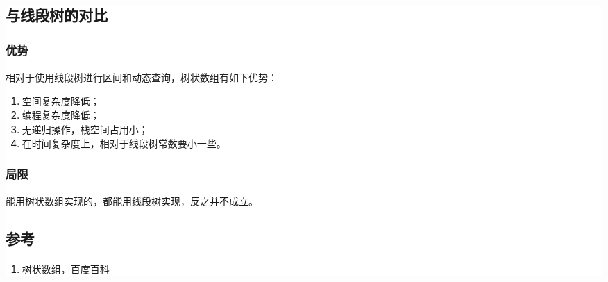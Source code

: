 ```cpp

```

与线段树的对比
---------------

### 优势

相对于使用线段树进行区间和动态查询，树状数组有如下优势：

1. 空间复杂度降低；
2. 编程复杂度降低；
3. 无递归操作，栈空间占用小；
4. 在时间复杂度上，相对于线段树常数要小一些。

### 局限

能用树状数组实现的，都能用线段树实现，反之并不成立。


参考
-----

1. [树状数组，百度百科](http://baike.baidu.com/view/1420784.htm)






